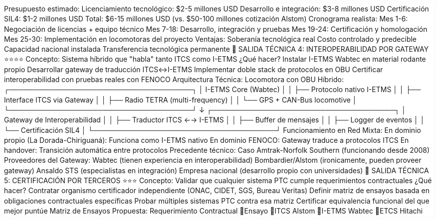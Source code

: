 Presupuesto estimado:
Licenciamiento tecnológico: $2-5 millones USD
Desarrollo e integración: $3-8 millones USD
Certificación SIL4: $1-2 millones USD
Total: $6-15 millones USD (vs. $50-100 millones cotización Alstom)
Cronograma realista:
Mes 1-6: Negociación de licencias + equipo técnico
Mes 7-18: Desarrollo, integración y pruebas
Mes 19-24: Certificación y homologación
Mes 25-30: Implementación en locomotoras del proyecto
Ventajas:
Soberanía tecnológica real
Costo controlado y predecible
Capacidad nacional instalada
Transferencia tecnológica permanente

SALIDA TÉCNICA 4: INTEROPERABILIDAD POR GATEWAY ⭐⭐⭐⭐
Concepto: Sistema híbrido que "habla" tanto ITCS como I-ETMS
¿Qué hacer?
Instalar I-ETMS Wabtec en material rodante propio
Desarrollar gateway de traducción ITCS↔I-ETMS
Implementar doble stack de protocolos en OBU
Certificar interoperabilidad con pruebas reales con FENOCO
Arquitectura Técnica:
Locomotora con OBU Híbrido:
    ┌─────────────────────────────────────┐
    │  I-ETMS Core (Wabtec)              │
    │  ├── Protocolo nativo I-ETMS       │
    │  ├── Interface ITCS via Gateway    │
    │  ├── Radio TETRA (multi-frequency) │
    │  └── GPS + CAN-Bus locomotive      │
    └─────────────────────────────────────┘
              ↓
    ┌─────────────────────────────────────┐
    │  Gateway de Interoperabilidad      │
    │  ├── Traductor ITCS ←→ I-ETMS      │
    │  ├── Buffer de mensajes            │
    │  ├── Logger de eventos             │
    │  └── Certificación SIL4            │
    └─────────────────────────────────────┘
Funcionamiento en Red Mixta:
En dominio propio (La Dorada-Chiriguaná): Funciona como I-ETMS nativo
En dominio FENOCO: Gateway traduce a protocolos ITCS
En handover: Transición automática entre protocolos
Precedente técnico: Caso Amtrak-Norfolk Southern (funcionando desde 2008)
Proveedores del Gateway:
Wabtec (tienen experiencia en interoperabilidad)
Bombardier/Alstom (ironicamente, pueden proveer gateway)
Ansaldo STS (especialistas en integración)
Empresa nacional (desarrollo propio con universidades)

SALIDA TÉCNICA 5: CERTIFICACIÓN POR TERCEROS ⭐⭐⭐
Concepto: Validar que cualquier sistema PTC cumple requerimientos contractuales
¿Qué hacer?
Contratar organismo certificador independiente (ONAC, CIDET, SGS, Bureau Veritas)
Definir matriz de ensayos basada en obligaciones contractuales específicas
Probar múltiples sistemas PTC contra esa matriz
Certificar equivalencia funcional del que mejor puntúe
Matriz de Ensayos Propuesta:
Requerimiento Contractual
Ensayo
ITCS Alstom
I-ETMS Wabtec
ETCS Hitachi